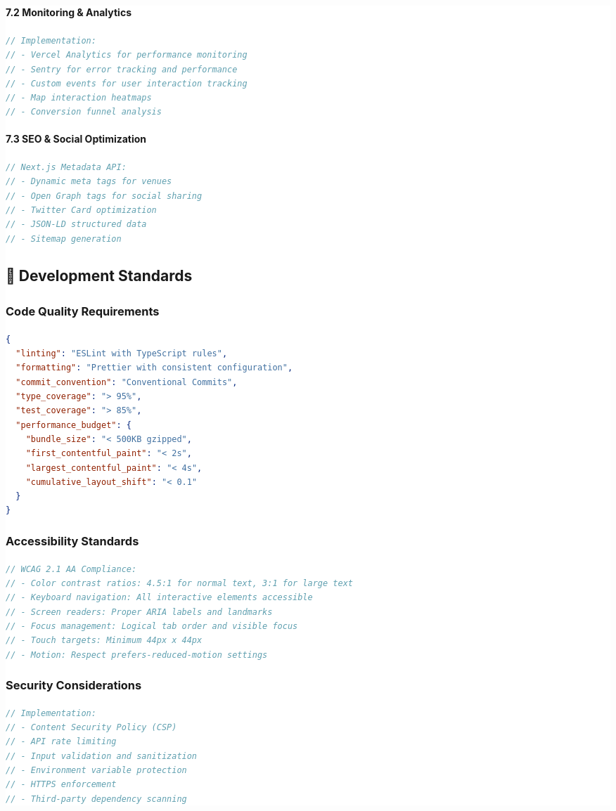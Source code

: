#### 7.2 Monitoring & Analytics
```typescript
// Implementation:
// - Vercel Analytics for performance monitoring
// - Sentry for error tracking and performance
// - Custom events for user interaction tracking
// - Map interaction heatmaps
// - Conversion funnel analysis
```

#### 7.3 SEO & Social Optimization
```typescript
// Next.js Metadata API:
// - Dynamic meta tags for venues
// - Open Graph tags for social sharing
// - Twitter Card optimization
// - JSON-LD structured data
// - Sitemap generation
```

## 🔧 Development Standards

### Code Quality Requirements
```json
{
  "linting": "ESLint with TypeScript rules",
  "formatting": "Prettier with consistent configuration",
  "commit_convention": "Conventional Commits",
  "type_coverage": "> 95%",
  "test_coverage": "> 85%",
  "performance_budget": {
    "bundle_size": "< 500KB gzipped",
    "first_contentful_paint": "< 2s",
    "largest_contentful_paint": "< 4s",
    "cumulative_layout_shift": "< 0.1"
  }
}
```

### Accessibility Standards
```typescript
// WCAG 2.1 AA Compliance:
// - Color contrast ratios: 4.5:1 for normal text, 3:1 for large text
// - Keyboard navigation: All interactive elements accessible
// - Screen readers: Proper ARIA labels and landmarks
// - Focus management: Logical tab order and visible focus
// - Touch targets: Minimum 44px x 44px
// - Motion: Respect prefers-reduced-motion settings
```

### Security Considerations
```typescript
// Implementation:
// - Content Security Policy (CSP)
// - API rate limiting
// - Input validation and sanitization
// - Environment variable protection
// - HTTPS enforcement
// - Third-party dependency scanning
```
